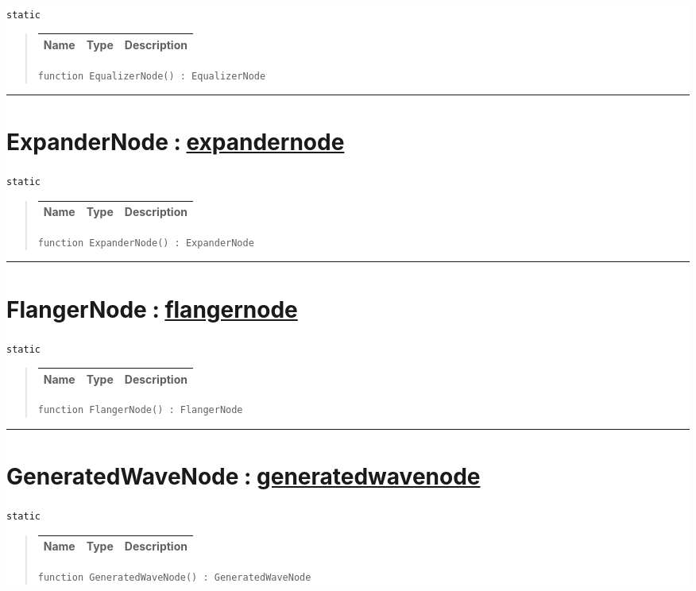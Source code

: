  `static`

> 
> |Name|Type|Description|
> |---|---|---|
> ``` lang=cpp, name=Lightning
> function EqualizerNode() : EqualizerNode
> ``` 


---  
 #  ExpanderNode : [expandernode](https://plasmaengine.github.io/PlasmaDocs/Plasma1/C++/code_reference/class_reference/expandernode.md)

 `static`

> 
> |Name|Type|Description|
> |---|---|---|
> ``` lang=cpp, name=Lightning
> function ExpanderNode() : ExpanderNode
> ``` 


---  
 #  FlangerNode : [flangernode](https://plasmaengine.github.io/PlasmaDocs/Plasma1/C++/code_reference/class_reference/flangernode.md)

 `static`

> 
> |Name|Type|Description|
> |---|---|---|
> ``` lang=cpp, name=Lightning
> function FlangerNode() : FlangerNode
> ``` 


---  
 #  GeneratedWaveNode : [generatedwavenode](https://plasmaengine.github.io/PlasmaDocs/Plasma1/C++/code_reference/class_reference/generatedwavenode.md)

 `static`

> 
> |Name|Type|Description|
> |---|---|---|
> ``` lang=cpp, name=Lightning
> function GeneratedWaveNode() : GeneratedWaveNode
> ``` 
